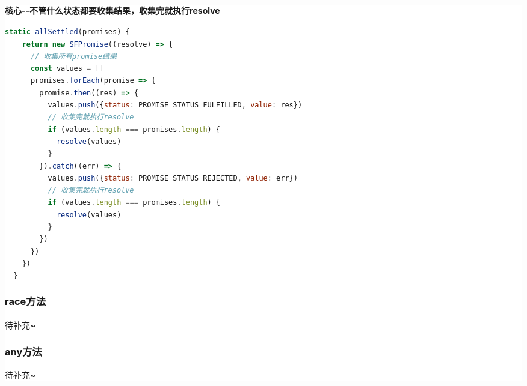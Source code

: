 **核心--不管什么状态都要收集结果，收集完就执行resolve**

```js
static allSettled(promises) {
    return new SFPromise((resolve) => {
      // 收集所有promise结果
      const values = []
      promises.forEach(promise => {
        promise.then((res) => {
          values.push({status: PROMISE_STATUS_FULFILLED, value: res})
          // 收集完就执行resolve
          if (values.length === promises.length) {
            resolve(values)
          }
        }).catch((err) => {
          values.push({status: PROMISE_STATUS_REJECTED, value: err})
          // 收集完就执行resolve
          if (values.length === promises.length) {
            resolve(values)
          }
        })
      })
    })
  }
```



### race方法

待补充~

### any方法

待补充~